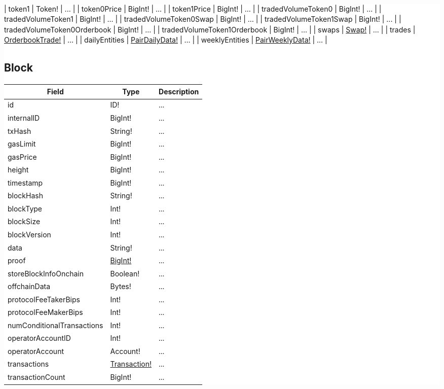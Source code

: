 | token1 | Token! | ... | 
| token0Price | BigInt! | ... | 
| token1Price | BigInt! | ... | 
| tradedVolumeToken0 | BigInt! | ... | 
| tradedVolumeToken1 | BigInt! | ... | 
| tradedVolumeToken0Swap | BigInt! | ... | 
| tradedVolumeToken1Swap | BigInt! | ... | 
| tradedVolumeToken0Orderbook | BigInt! | ... | 
| tradedVolumeToken1Orderbook | BigInt! | ... | 
| swaps | [Swap!](#swap) | ... | 
| trades | [OrderbookTrade!](#orderbooktrade) | ... | 
| dailyEntities | [PairDailyData!](#pairdailydata) | ... | 
| weeklyEntities | [PairWeeklyData!](#pairweeklydata) | ... | 
## Block
| Field | Type | Description | 
| --- | --- | --- | 
| id | ID! | ... | 
| internalID | BigInt! | ... | 
| txHash | String! | ... | 
| gasLimit | BigInt! | ... | 
| gasPrice | BigInt! | ... | 
| height | BigInt! | ... | 
| timestamp | BigInt! | ... | 
| blockHash | String! | ... | 
| blockType | Int! | ... | 
| blockSize | Int! | ... | 
| blockVersion | Int! | ... | 
| data | String! | ... | 
| proof | [BigInt!](#bigint) | ... | 
| storeBlockInfoOnchain | Boolean! | ... | 
| offchainData | Bytes! | ... | 
| protocolFeeTakerBips | Int! | ... | 
| protocolFeeMakerBips | Int! | ... | 
| numConditionalTransactions | Int! | ... | 
| operatorAccountID | Int! | ... | 
| operatorAccount | Account! | ... | 
| transactions | [Transaction!](#transaction) | ... | 
| transactionCount | BigInt! | ... | 